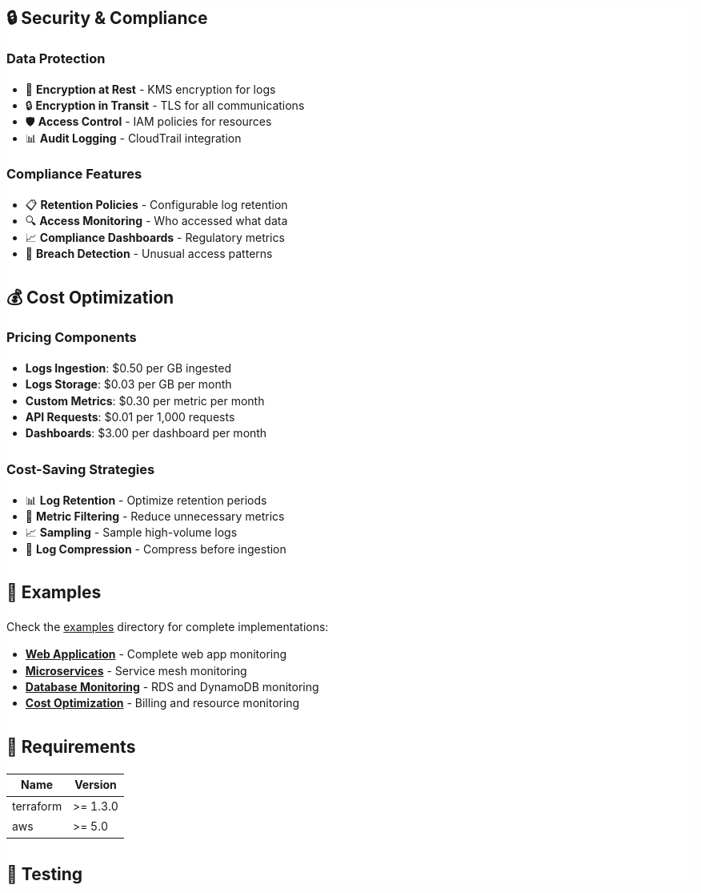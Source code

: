 ## 🔒 **Security & Compliance**

### **Data Protection**
- 🔐 **Encryption at Rest** - KMS encryption for logs
- 🔒 **Encryption in Transit** - TLS for all communications
- 🛡️ **Access Control** - IAM policies for resources
- 📊 **Audit Logging** - CloudTrail integration

### **Compliance Features**
- 📋 **Retention Policies** - Configurable log retention
- 🔍 **Access Monitoring** - Who accessed what data
- 📈 **Compliance Dashboards** - Regulatory metrics
- 🚨 **Breach Detection** - Unusual access patterns

## 💰 **Cost Optimization**

### **Pricing Components**
- **Logs Ingestion**: $0.50 per GB ingested
- **Logs Storage**: $0.03 per GB per month
- **Custom Metrics**: $0.30 per metric per month
- **API Requests**: $0.01 per 1,000 requests
- **Dashboards**: $3.00 per dashboard per month

### **Cost-Saving Strategies**
- 📊 **Log Retention** - Optimize retention periods
- 🎯 **Metric Filtering** - Reduce unnecessary metrics
- 📈 **Sampling** - Sample high-volume logs
- 🔄 **Log Compression** - Compress before ingestion

## 🧪 **Examples**

Check the [examples](examples/) directory for complete implementations:

- **[Web Application](examples/web-app-monitoring/)** - Complete web app monitoring
- **[Microservices](examples/microservices-monitoring/)** - Service mesh monitoring
- **[Database Monitoring](examples/database-monitoring/)** - RDS and DynamoDB monitoring
- **[Cost Optimization](examples/cost-monitoring/)** - Billing and resource monitoring

## 🔧 **Requirements**

| Name | Version |
|------|---------|
| terraform | >= 1.3.0 |
| aws | >= 5.0 |

## 🧪 **Testing**
